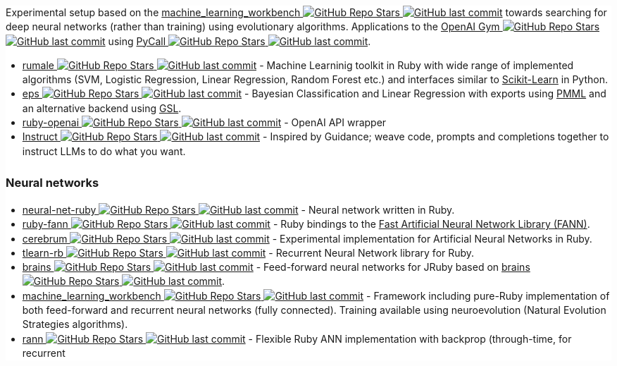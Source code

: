   Experimental setup based on the [machine_learning_workbench ![GitHub Repo Stars](https://img.shields.io/github/stars/giuse/machine_learning_workbench) ![GitHub last commit](https://img.shields.io/github/last-commit/giuse/machine_learning_workbench)](https://github.com/giuse/machine_learning_workbench)
  towards searching for deep neural networks (rather than training) using evolutionary algorithms. Applications to the
  [OpenAI Gym ![GitHub Repo Stars](https://img.shields.io/github/stars/openai/gym) ![GitHub last commit](https://img.shields.io/github/last-commit/openai/gym)](https://github.com/openai/gym) using [PyCall ![GitHub Repo Stars](https://img.shields.io/github/stars/mrkn/pycall.rb) ![GitHub last commit](https://img.shields.io/github/last-commit/mrkn/pycall.rb)](https://github.com/mrkn/pycall.rb).
- [rumale ![GitHub Repo Stars](https://img.shields.io/github/stars/yoshoku/rumale) ![GitHub last commit](https://img.shields.io/github/last-commit/yoshoku/rumale)](https://github.com/yoshoku/rumale) -
  Machine Learninig toolkit in Ruby with wide range of implemented algorithms
  (SVM, Logistic Regression, Linear Regression, Random Forest etc.) and
  interfaces similar to [Scikit-Learn][scikit] in Python.
- [eps ![GitHub Repo Stars](https://img.shields.io/github/stars/ankane/eps) ![GitHub last commit](https://img.shields.io/github/last-commit/ankane/eps)](https://github.com/ankane/eps) - Bayesian Classification and Linear Regression with exports
  using [PMML](http://dmg.org/pmml/v4-3/GeneralStructure.html) and an alternative backend using [GSL][gsl].
- [ruby-openai ![GitHub Repo Stars](https://img.shields.io/github/stars/alexrudall/ruby-openai) ![GitHub last commit](https://img.shields.io/github/last-commit/alexrudall/ruby-openai)](https://github.com/alexrudall/ruby-openai) - OpenAI API wrapper
- [Instruct ![GitHub Repo Stars](https://img.shields.io/github/stars/instruct-rb/instruct) ![GitHub last commit](https://img.shields.io/github/last-commit/instruct-rb/instruct)](https://github.com/instruct-rb/instruct) - Inspired by Guidance; weave code, prompts and completions together to instruct LLMs to do what you want.
  
### Neural networks

- [neural-net-ruby ![GitHub Repo Stars](https://img.shields.io/github/stars/gbuesing/neural-net-ruby) ![GitHub last commit](https://img.shields.io/github/last-commit/gbuesing/neural-net-ruby)](https://github.com/gbuesing/neural-net-ruby) -
  Neural network written in Ruby.
- [ruby-fann ![GitHub Repo Stars](https://img.shields.io/github/stars/tangledpath/ruby-fann) ![GitHub last commit](https://img.shields.io/github/last-commit/tangledpath/ruby-fann)](https://github.com/tangledpath/ruby-fann) -
  Ruby bindings to the [Fast Artificial Neural Network Library (FANN)](http://leenissen.dk/fann/wp/).
- [cerebrum ![GitHub Repo Stars](https://img.shields.io/github/stars/irfansharif/cerebrum) ![GitHub last commit](https://img.shields.io/github/last-commit/irfansharif/cerebrum)](https://github.com/irfansharif/cerebrum) -
  Experimental implementation for Artificial Neural Networks in Ruby.
- [tlearn-rb ![GitHub Repo Stars](https://img.shields.io/github/stars/josephwilk/tlearn-rb) ![GitHub last commit](https://img.shields.io/github/last-commit/josephwilk/tlearn-rb)](https://github.com/josephwilk/tlearn-rb) -
  Recurrent Neural Network library for Ruby.
- [brains ![GitHub Repo Stars](https://img.shields.io/github/stars/jedld/brains-jruby) ![GitHub last commit](https://img.shields.io/github/last-commit/jedld/brains-jruby)](https://github.com/jedld/brains-jruby) -
  Feed-forward neural networks for JRuby based on
  [brains ![GitHub Repo Stars](https://img.shields.io/github/stars/jedld/brains) ![GitHub last commit](https://img.shields.io/github/last-commit/jedld/brains)](https://github.com/jedld/brains).
- [machine_learning_workbench ![GitHub Repo Stars](https://img.shields.io/github/stars/giuse/machine_learning_workbench) ![GitHub last commit](https://img.shields.io/github/last-commit/giuse/machine_learning_workbench)](https://github.com/giuse/machine_learning_workbench/tree/master/lib/machine_learning_workbench/neural_network) -
  Framework including pure-Ruby implementation of both feed-forward and recurrent neural networks
  (fully connected). Training available using neuroevolution (Natural Evolution Strategies algorithms).
- [rann ![GitHub Repo Stars](https://img.shields.io/github/stars/mikecmpbll/rann) ![GitHub last commit](https://img.shields.io/github/last-commit/mikecmpbll/rann)](https://github.com/mikecmpbll/rann) -
  Flexible Ruby ANN implementation with backprop (through-time, for recurrent

[ruby]: https://www.ruby-lang.org/en/
[awesome]: https://github.com/sindresorhus/awesome/blob/master/awesome.md
[change-pr]: https://github.com/RichardLitt/knowledge/blob/master/github/amending-a-commit-guide.md
[ml]: https://en.wikipedia.org/wiki/Machine_learning
[ds-with-ruby]: https://github.com/arbox/data-science-with-ruby
[contributors]: https://github.com/arbox/machine-learning-with-ruby/graphs/contributors
[sciruby]: https://github.com/sciruby
[ai]: https://en.wikipedia.org/wiki/Artificial_intelligence
[cs]: https://en.wikipedia.org/wiki/Computational_science
[fe]: https://en.wikipedia.org/wiki/Feature_engineering
[ts]: https://en.wikipedia.org/wiki/Test_set
[gsl]: https://www.gnu.org/software/gsl/
[scikit]: https://scikit-learn.org/stable/index.html
